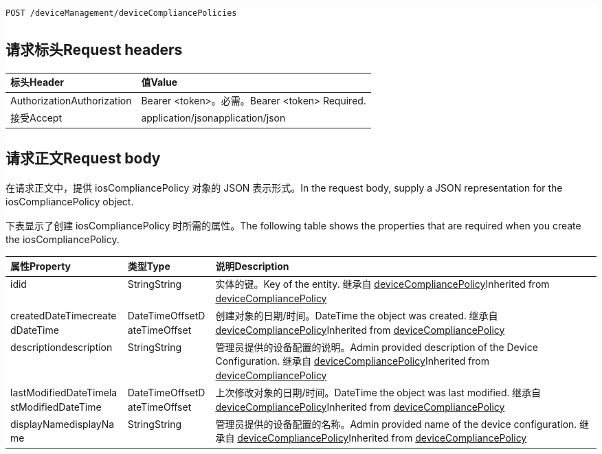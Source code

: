 ``` http
POST /deviceManagement/deviceCompliancePolicies
```

## <a name="request-headers"></a><span data-ttu-id="01735-119">请求标头</span><span class="sxs-lookup"><span data-stu-id="01735-119">Request headers</span></span>
|<span data-ttu-id="01735-120">标头</span><span class="sxs-lookup"><span data-stu-id="01735-120">Header</span></span>|<span data-ttu-id="01735-121">值</span><span class="sxs-lookup"><span data-stu-id="01735-121">Value</span></span>|
|:---|:---|
|<span data-ttu-id="01735-122">Authorization</span><span class="sxs-lookup"><span data-stu-id="01735-122">Authorization</span></span>|<span data-ttu-id="01735-123">Bearer &lt;token&gt;。必需。</span><span class="sxs-lookup"><span data-stu-id="01735-123">Bearer &lt;token&gt; Required.</span></span>|
|<span data-ttu-id="01735-124">接受</span><span class="sxs-lookup"><span data-stu-id="01735-124">Accept</span></span>|<span data-ttu-id="01735-125">application/json</span><span class="sxs-lookup"><span data-stu-id="01735-125">application/json</span></span>|

## <a name="request-body"></a><span data-ttu-id="01735-126">请求正文</span><span class="sxs-lookup"><span data-stu-id="01735-126">Request body</span></span>
<span data-ttu-id="01735-127">在请求正文中，提供 iosCompliancePolicy 对象的 JSON 表示形式。</span><span class="sxs-lookup"><span data-stu-id="01735-127">In the request body, supply a JSON representation for the iosCompliancePolicy object.</span></span>

<span data-ttu-id="01735-128">下表显示了创建 iosCompliancePolicy 时所需的属性。</span><span class="sxs-lookup"><span data-stu-id="01735-128">The following table shows the properties that are required when you create the iosCompliancePolicy.</span></span>

|<span data-ttu-id="01735-129">属性</span><span class="sxs-lookup"><span data-stu-id="01735-129">Property</span></span>|<span data-ttu-id="01735-130">类型</span><span class="sxs-lookup"><span data-stu-id="01735-130">Type</span></span>|<span data-ttu-id="01735-131">说明</span><span class="sxs-lookup"><span data-stu-id="01735-131">Description</span></span>|
|:---|:---|:---|
|<span data-ttu-id="01735-132">id</span><span class="sxs-lookup"><span data-stu-id="01735-132">id</span></span>|<span data-ttu-id="01735-133">String</span><span class="sxs-lookup"><span data-stu-id="01735-133">String</span></span>|<span data-ttu-id="01735-134">实体的键。</span><span class="sxs-lookup"><span data-stu-id="01735-134">Key of the entity.</span></span> <span data-ttu-id="01735-135">继承自 [deviceCompliancePolicy](../resources/intune-deviceconfig-devicecompliancepolicy.md)</span><span class="sxs-lookup"><span data-stu-id="01735-135">Inherited from [deviceCompliancePolicy](../resources/intune-deviceconfig-devicecompliancepolicy.md)</span></span>|
|<span data-ttu-id="01735-136">createdDateTime</span><span class="sxs-lookup"><span data-stu-id="01735-136">createdDateTime</span></span>|<span data-ttu-id="01735-137">DateTimeOffset</span><span class="sxs-lookup"><span data-stu-id="01735-137">DateTimeOffset</span></span>|<span data-ttu-id="01735-138">创建对象的日期/时间。</span><span class="sxs-lookup"><span data-stu-id="01735-138">DateTime the object was created.</span></span> <span data-ttu-id="01735-139">继承自 [deviceCompliancePolicy](../resources/intune-deviceconfig-devicecompliancepolicy.md)</span><span class="sxs-lookup"><span data-stu-id="01735-139">Inherited from [deviceCompliancePolicy](../resources/intune-deviceconfig-devicecompliancepolicy.md)</span></span>|
|<span data-ttu-id="01735-140">description</span><span class="sxs-lookup"><span data-stu-id="01735-140">description</span></span>|<span data-ttu-id="01735-141">String</span><span class="sxs-lookup"><span data-stu-id="01735-141">String</span></span>|<span data-ttu-id="01735-142">管理员提供的设备配置的说明。</span><span class="sxs-lookup"><span data-stu-id="01735-142">Admin provided description of the Device Configuration.</span></span> <span data-ttu-id="01735-143">继承自 [deviceCompliancePolicy](../resources/intune-deviceconfig-devicecompliancepolicy.md)</span><span class="sxs-lookup"><span data-stu-id="01735-143">Inherited from [deviceCompliancePolicy](../resources/intune-deviceconfig-devicecompliancepolicy.md)</span></span>|
|<span data-ttu-id="01735-144">lastModifiedDateTime</span><span class="sxs-lookup"><span data-stu-id="01735-144">lastModifiedDateTime</span></span>|<span data-ttu-id="01735-145">DateTimeOffset</span><span class="sxs-lookup"><span data-stu-id="01735-145">DateTimeOffset</span></span>|<span data-ttu-id="01735-146">上次修改对象的日期/时间。</span><span class="sxs-lookup"><span data-stu-id="01735-146">DateTime the object was last modified.</span></span> <span data-ttu-id="01735-147">继承自 [deviceCompliancePolicy](../resources/intune-deviceconfig-devicecompliancepolicy.md)</span><span class="sxs-lookup"><span data-stu-id="01735-147">Inherited from [deviceCompliancePolicy](../resources/intune-deviceconfig-devicecompliancepolicy.md)</span></span>|
|<span data-ttu-id="01735-148">displayName</span><span class="sxs-lookup"><span data-stu-id="01735-148">displayName</span></span>|<span data-ttu-id="01735-149">String</span><span class="sxs-lookup"><span data-stu-id="01735-149">String</span></span>|<span data-ttu-id="01735-150">管理员提供的设备配置的名称。</span><span class="sxs-lookup"><span data-stu-id="01735-150">Admin provided name of the device configuration.</span></span> <span data-ttu-id="01735-151">继承自 [deviceCompliancePolicy](../resources/intune-deviceconfig-devicecompliancepolicy.md)</span><span class="sxs-lookup"><span data-stu-id="01735-151">Inherited from [deviceCompliancePolicy](../resources/intune-deviceconfig-devicecompliancepolicy.md)</span></span>|